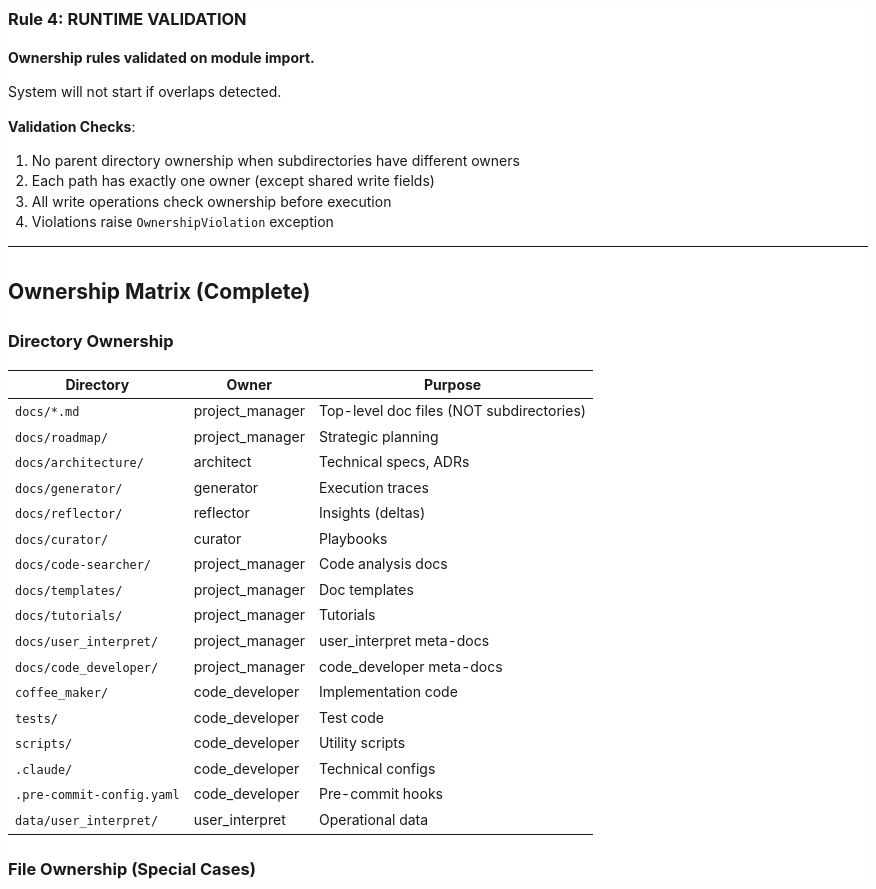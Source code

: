 
### Rule 4: RUNTIME VALIDATION
**Ownership rules validated on module import.**

System will not start if overlaps detected.

**Validation Checks**:
1. No parent directory ownership when subdirectories have different owners
2. Each path has exactly one owner (except shared write fields)
3. All write operations check ownership before execution
4. Violations raise `OwnershipViolation` exception

---

## Ownership Matrix (Complete)

### Directory Ownership

| Directory | Owner | Purpose |
|-----------|-------|---------|
| `docs/*.md` | project_manager | Top-level doc files (NOT subdirectories) |
| `docs/roadmap/` | project_manager | Strategic planning |
| `docs/architecture/` | architect | Technical specs, ADRs |
| `docs/generator/` | generator | Execution traces |
| `docs/reflector/` | reflector | Insights (deltas) |
| `docs/curator/` | curator | Playbooks |
| `docs/code-searcher/` | project_manager | Code analysis docs |
| `docs/templates/` | project_manager | Doc templates |
| `docs/tutorials/` | project_manager | Tutorials |
| `docs/user_interpret/` | project_manager | user_interpret meta-docs |
| `docs/code_developer/` | project_manager | code_developer meta-docs |
| `coffee_maker/` | code_developer | Implementation code |
| `tests/` | code_developer | Test code |
| `scripts/` | code_developer | Utility scripts |
| `.claude/` | code_developer | Technical configs |
| `.pre-commit-config.yaml` | code_developer | Pre-commit hooks |
| `data/user_interpret/` | user_interpret | Operational data |

### File Ownership (Special Cases)
